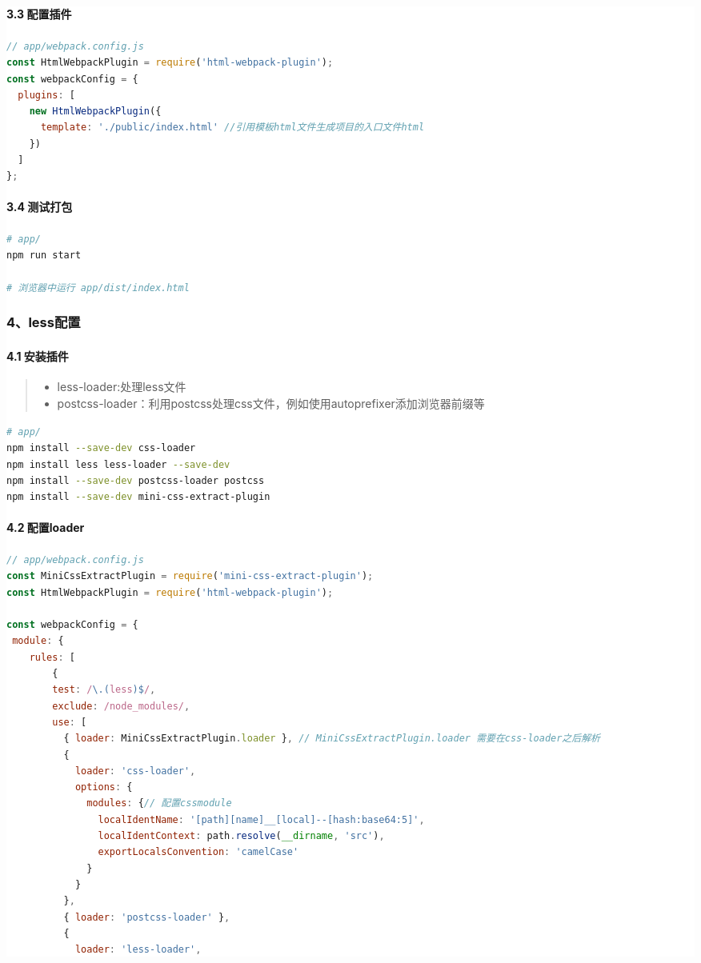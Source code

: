 #### 3.3 配置插件

```javascript
// app/webpack.config.js
const HtmlWebpackPlugin = require('html-webpack-plugin');
const webpackConfig = {
  plugins: [
    new HtmlWebpackPlugin({
      template: './public/index.html' //引用模板html文件生成项目的入口文件html
    })
  ]
};
```

#### 3.4 测试打包

```bash
# app/
npm run start

# 浏览器中运行 app/dist/index.html
```

### 4、less配置

#### 4.1 安装插件

> + less-loader:处理less文件
> + postcss-loader：利用postcss处理css文件，例如使用autoprefixer添加浏览器前缀等

```bash
# app/
npm install --save-dev css-loader
npm install less less-loader --save-dev
npm install --save-dev postcss-loader postcss
npm install --save-dev mini-css-extract-plugin
```

#### 4.2 配置loader

```javascript
// app/webpack.config.js
const MiniCssExtractPlugin = require('mini-css-extract-plugin');
const HtmlWebpackPlugin = require('html-webpack-plugin');

const webpackConfig = {
 module: {
    rules: [
        {
        test: /\.(less)$/,
        exclude: /node_modules/,
        use: [
          { loader: MiniCssExtractPlugin.loader }, // MiniCssExtractPlugin.loader 需要在css-loader之后解析
          {
            loader: 'css-loader',
            options: {
              modules: {// 配置cssmodule
                localIdentName: '[path][name]__[local]--[hash:base64:5]',
                localIdentContext: path.resolve(__dirname, 'src'),
                exportLocalsConvention: 'camelCase'
              }
            }
          },
          { loader: 'postcss-loader' },
          {
            loader: 'less-loader',
```